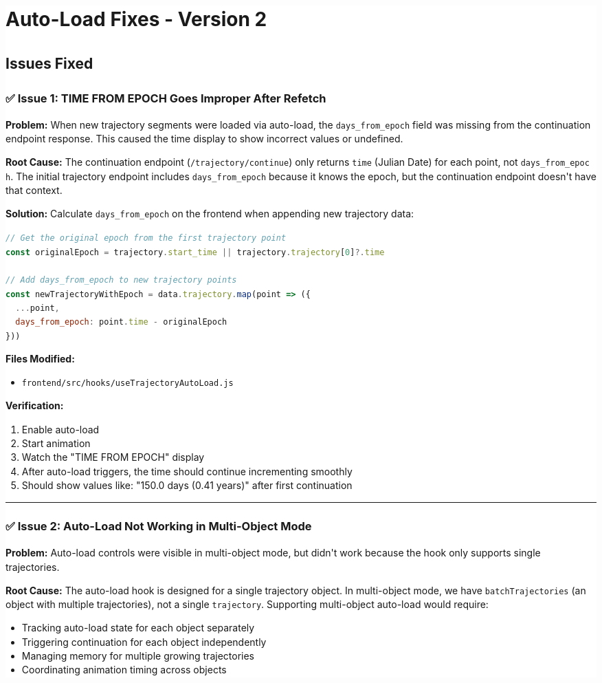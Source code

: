 # Auto-Load Fixes - Version 2

## Issues Fixed

### ✅ Issue 1: TIME FROM EPOCH Goes Improper After Refetch

**Problem:** 
When new trajectory segments were loaded via auto-load, the `days_from_epoch` field was missing from the continuation endpoint response. This caused the time display to show incorrect values or undefined.

**Root Cause:**
The continuation endpoint (`/trajectory/continue`) only returns `time` (Julian Date) for each point, not `days_from_epoch`. The initial trajectory endpoint includes `days_from_epoch` because it knows the epoch, but the continuation endpoint doesn't have that context.

**Solution:**
Calculate `days_from_epoch` on the frontend when appending new trajectory data:

```javascript
// Get the original epoch from the first trajectory point
const originalEpoch = trajectory.start_time || trajectory.trajectory[0]?.time

// Add days_from_epoch to new trajectory points
const newTrajectoryWithEpoch = data.trajectory.map(point => ({
  ...point,
  days_from_epoch: point.time - originalEpoch
}))
```

**Files Modified:**
- `frontend/src/hooks/useTrajectoryAutoLoad.js`

**Verification:**
1. Enable auto-load
2. Start animation
3. Watch the "TIME FROM EPOCH" display
4. After auto-load triggers, the time should continue incrementing smoothly
5. Should show values like: "150.0 days (0.41 years)" after first continuation

---

### ✅ Issue 2: Auto-Load Not Working in Multi-Object Mode

**Problem:**
Auto-load controls were visible in multi-object mode, but didn't work because the hook only supports single trajectories.

**Root Cause:**
The auto-load hook is designed for a single trajectory object. In multi-object mode, we have `batchTrajectories` (an object with multiple trajectories), not a single `trajectory`. Supporting multi-object auto-load would require:
- Tracking auto-load state for each object separately
- Triggering continuation for each object independently
- Managing memory for multiple growing trajectories
- Coordinating animation timing across objects
